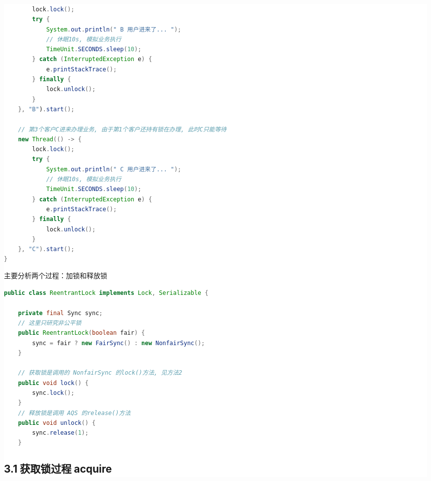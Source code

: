 ```java
        lock.lock();
        try {
            System.out.println(" B 用户进来了... ");
            // 休眠10s, 模拟业务执行
            TimeUnit.SECONDS.sleep(10);
        } catch (InterruptedException e) {
            e.printStackTrace();
        } finally {
            lock.unlock();
        }
    }, "B").start();

    // 第3个客户C进来办理业务, 由于第1个客户还持有锁在办理, 此时C只能等待
    new Thread(() -> {
        lock.lock();
        try {
            System.out.println(" C 用户进来了... ");
            // 休眠10s, 模拟业务执行
            TimeUnit.SECONDS.sleep(10);
        } catch (InterruptedException e) {
            e.printStackTrace();
        } finally {
            lock.unlock();
        }
    }, "C").start();
}
```



主要分析两个过程：加锁和释放锁

```java
public class ReentrantLock implements Lock, Serializable {

    private final Sync sync;    
	// 这里只研究非公平锁
    public ReentrantLock(boolean fair) {
        sync = fair ? new FairSync() : new NonfairSync();
    }
    	
    // 获取锁是调用的 NonfairSync 的lock()方法, 见方法2
	public void lock() {
        sync.lock();
    }
    // 释放锁是调用 AQS 的release()方法
    public void unlock() {
        sync.release(1);
    }
```

## 3.1 获取锁过程 acquire
